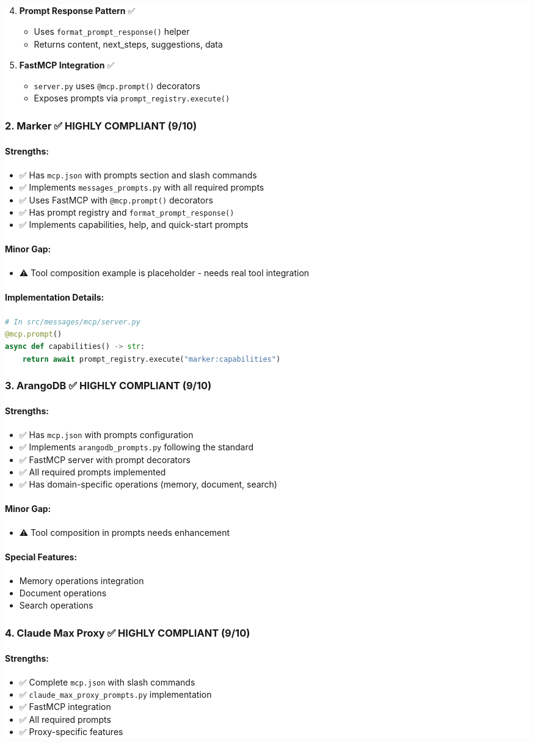 4. **Prompt Response Pattern** ✅
   - Uses `format_prompt_response()` helper
   - Returns content, next_steps, suggestions, data

5. **FastMCP Integration** ✅
   - `server.py` uses `@mcp.prompt()` decorators
   - Exposes prompts via `prompt_registry.execute()`

### 2. Marker ✅ **HIGHLY COMPLIANT (9/10)**

#### Strengths:
- ✅ Has `mcp.json` with prompts section and slash commands
- ✅ Implements `messages_prompts.py` with all required prompts
- ✅ Uses FastMCP with `@mcp.prompt()` decorators
- ✅ Has prompt registry and `format_prompt_response()`
- ✅ Implements capabilities, help, and quick-start prompts

#### Minor Gap:
- ⚠️ Tool composition example is placeholder - needs real tool integration

#### Implementation Details:
```python
# In src/messages/mcp/server.py
@mcp.prompt()
async def capabilities() -> str:
    return await prompt_registry.execute("marker:capabilities")
```

### 3. ArangoDB ✅ **HIGHLY COMPLIANT (9/10)**

#### Strengths:
- ✅ Has `mcp.json` with prompts configuration
- ✅ Implements `arangodb_prompts.py` following the standard
- ✅ FastMCP server with prompt decorators
- ✅ All required prompts implemented
- ✅ Has domain-specific operations (memory, document, search)

#### Minor Gap:
- ⚠️ Tool composition in prompts needs enhancement

#### Special Features:
- Memory operations integration
- Document operations
- Search operations

### 4. Claude Max Proxy ✅ **HIGHLY COMPLIANT (9/10)**

#### Strengths:
- ✅ Complete `mcp.json` with slash commands
- ✅ `claude_max_proxy_prompts.py` implementation
- ✅ FastMCP integration
- ✅ All required prompts
- ✅ Proxy-specific features
